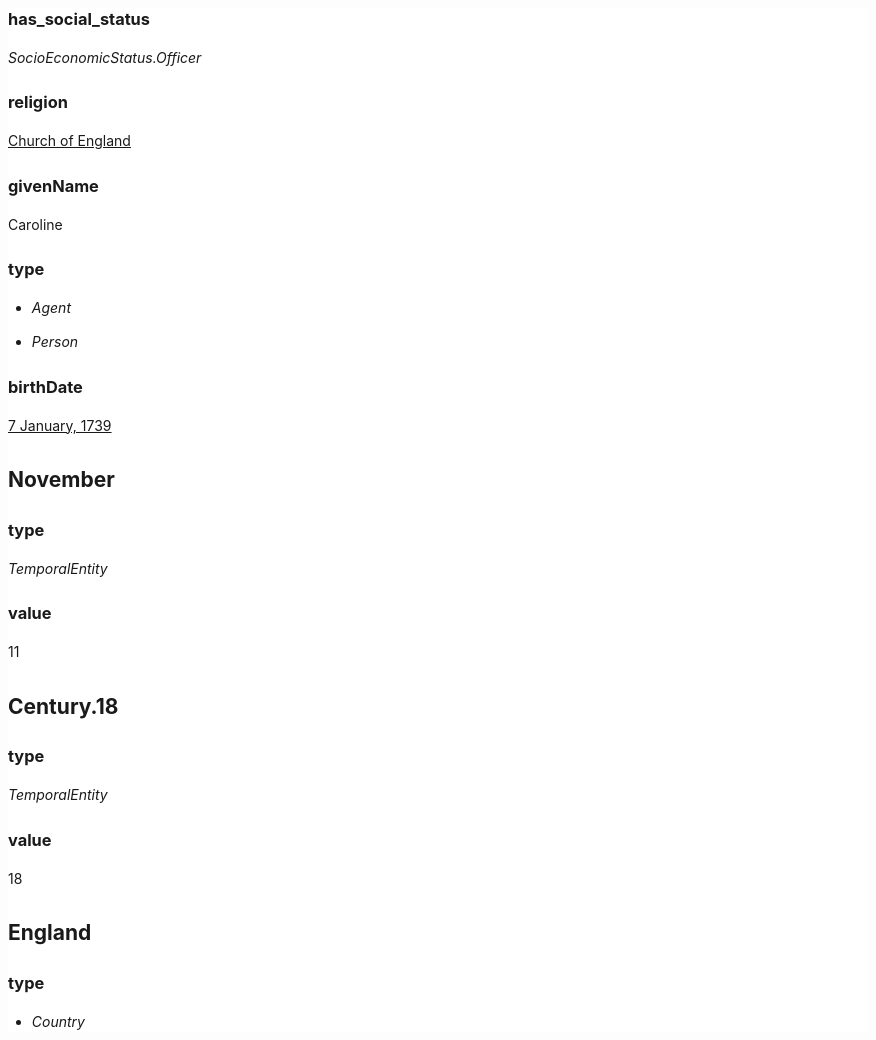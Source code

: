 ### has_social_status


*SocioEconomicStatus.Officer*

### religion


[Church of England](#Church-of-England)

### givenName


Caroline

### type

 - *Agent*

 - *Person*

### birthDate


[7 January, 1739](#7-January-1739)

## November

### type


*TemporalEntity*

### value


11

## Century.18

### type


*TemporalEntity*

### value


18

## England

### type

 - *Country*
